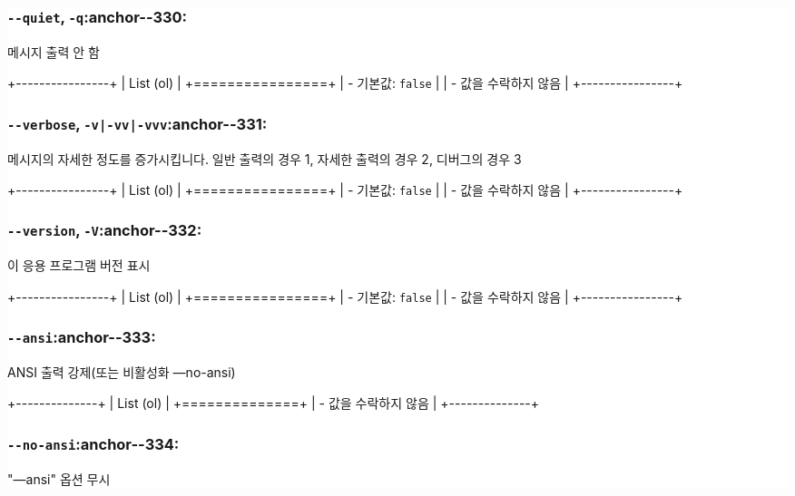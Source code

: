 ### `--quiet`, `-q`:anchor--330:

메시지 출력 안 함

+----------------+
| List (ol)      |
+================+
| - 기본값: `false` |
| - 값을 수락하지 않음   |
+----------------+

### `--verbose`, `-v|-vv|-vvv`:anchor--331:

메시지의 자세한 정도를 증가시킵니다. 일반 출력의 경우 1, 자세한 출력의 경우 2, 디버그의 경우 3

+----------------+
| List (ol)      |
+================+
| - 기본값: `false` |
| - 값을 수락하지 않음   |
+----------------+

### `--version`, `-V`:anchor--332:

이 응용 프로그램 버전 표시

+----------------+
| List (ol)      |
+================+
| - 기본값: `false` |
| - 값을 수락하지 않음   |
+----------------+

### `--ansi`:anchor--333:

ANSI 출력 강제(또는 비활성화 —no-ansi)

+--------------+
| List (ol)    |
+==============+
| - 값을 수락하지 않음 |
+--------------+

### `--no-ansi`:anchor--334:

"—ansi" 옵션 무시
